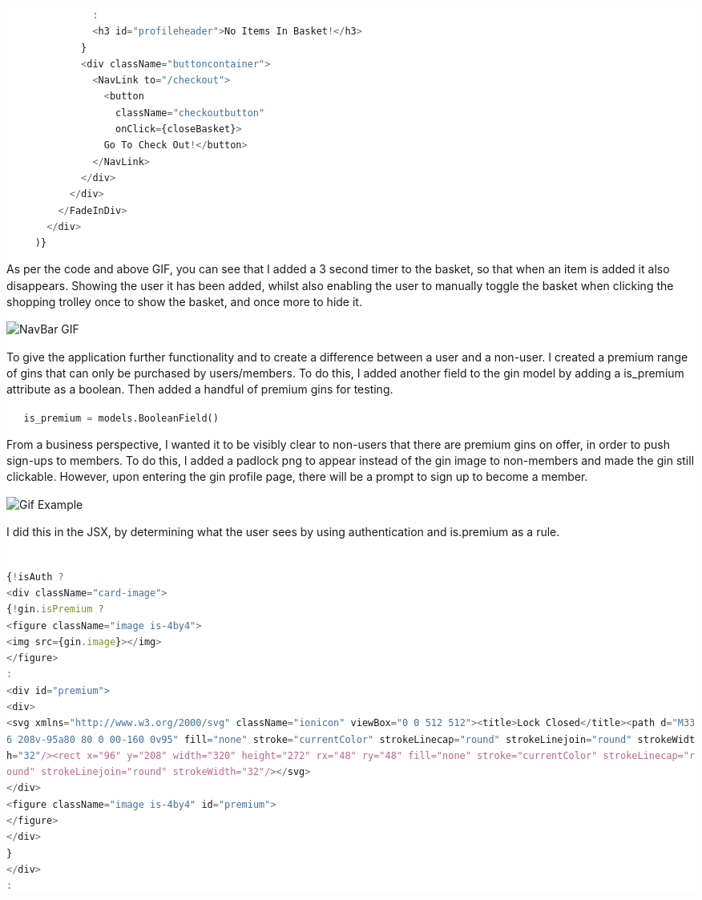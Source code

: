 ```javascript
               :
               <h3 id="profileheader">No Items In Basket!</h3>
             }
             <div className="buttoncontainer">
               <NavLink to="/checkout">
                 <button
                   className="checkoutbutton"
                   onClick={closeBasket}>
                 Go To Check Out!</button>
               </NavLink>
             </div>
           </div>
         </FadeInDiv>
       </div>
     )}
```

As per the code and above GIF, you can see that I added a 3 second timer to the basket, so that when an item is added it also disappears. Showing the user it has been added, whilst also enabling the user to manually toggle the basket when clicking the shopping trolley once to show the basket, and once more to hide it.

![NavBar GIF](https://media.giphy.com/media/XjOcnL6dtKImk9l0Ii/giphy.gif)

To give the application further functionality and to create a difference between a user and a non-user. I created a premium range of gins that can only be purchased by users/members.
To do this, I added another field to the gin model by adding a is_premium attribute as a boolean. Then added a handful of premium gins for testing.

```python
   is_premium = models.BooleanField()
```

From a business perspective, I wanted it to be visibly clear to non-users that there are premium gins on offer, in order to push sign-ups to members. To do this, I added a padlock png to appear instead of the gin image to non-members and made the gin still clickable. However, upon entering the gin profile page, there will be a prompt to sign up to become a member. 

![Gif Example](https://media.giphy.com/media/u5OLK5OQsRQExfD2N6/giphy.gif)

I did this in the JSX, by determining what the user sees by using authentication and is.premium as a rule.

```javascript

{!isAuth ?
<div className="card-image">
{!gin.isPremium ?
<figure className="image is-4by4">
<img src={gin.image}></img>
</figure>
:
<div id="premium">
<div>
<svg xmlns="http://www.w3.org/2000/svg" className="ionicon" viewBox="0 0 512 512"><title>Lock Closed</title><path d="M336 208v-95a80 80 0 00-160 0v95" fill="none" stroke="currentColor" strokeLinecap="round" strokeLinejoin="round" strokeWidth="32"/><rect x="96" y="208" width="320" height="272" rx="48" ry="48" fill="none" stroke="currentColor" strokeLinecap="round" strokeLinejoin="round" strokeWidth="32"/></svg>
</div>
<figure className="image is-4by4" id="premium">
</figure>
</div>
}
</div>
:
```
